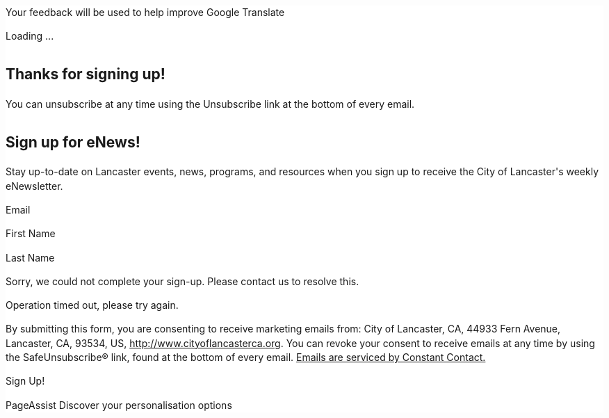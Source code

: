 Your feedback will be used to help improve Google Translate

Loading ...

## Thanks for signing up!

You can unsubscribe at any time using the Unsubscribe link at the bottom of every email.

## Sign up for eNews!

Stay up-to-date on Lancaster events, news, programs, and resources when you sign up to receive the City of Lancaster's weekly eNewsletter.

Email

First Name

Last Name

Sorry, we could not complete your sign-up. Please contact us to resolve this.

Operation timed out, please try again.

By submitting this form, you are consenting to receive marketing emails from: City of Lancaster, CA, 44933 Fern Avenue, Lancaster, CA, 93534, US, http://www.cityoflancasterca.org. You can revoke your consent to receive emails at any time by using the SafeUnsubscribe® link, found at the bottom of every email. [Emails are serviced by Constant Contact.](https://www.constantcontact.com/legal/service-provider)

Sign Up!

PageAssist Discover your personalisation options
